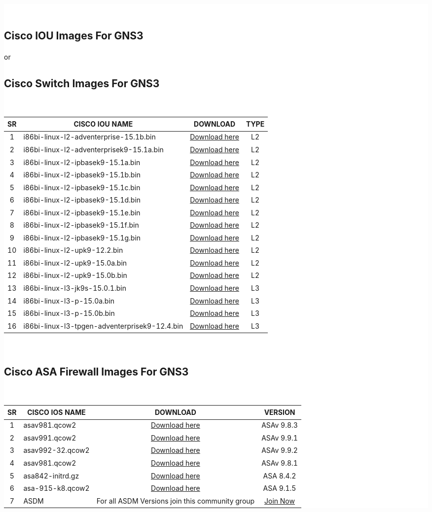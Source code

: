 
<br>


## Cisco IOU Images For GNS3
or
## Cisco Switch Images For GNS3

<br>

| SR | 	CISCO IOU NAME | DOWNLOAD |  TYPE |
|:------:|------------|:---------:|:---------:|
| 1 | i86bi-linux-l2-adventerprise-15.1b.bin  |[Download here](https://mega.nz/#!9ctmQCwZ!FJjtnopH5woqr9EtAPPx_tvf_9M0V9F-d8CISlkHnN4) | L2
| 2 | i86bi-linux-l2-adventerprisek9-15.1a.bin |[Download here](https://mega.nz/#!dM9GSKwT!aGvAZO71M9oIntN8S4JdOGK9dqz0R6pOONrpEUnVofQ) | L2
| 3 | i86bi-linux-l2-ipbasek9-15.1a.bin  |[Download here](https://mega.nz/#!8YlQyKpL!fsh43aofzbG0YWI8RQus3k0Jn7EYjdpZ5QV9LEZNMvU) | L2
| 4 | i86bi-linux-l2-ipbasek9-15.1b.bin	  |[Download here](https://mega.nz/#!EA8WyIRA!V2oMmkGYjVdsftEn1SjhuW58Q2SaNVu7Fl7c5a-HE0A) | L2
| 5 | i86bi-linux-l2-ipbasek9-15.1c.bin	  |[Download here](https://mega.nz/#!UAs2DChD!RRm8pMhMamf6fT0roCcnoLv93gPiCTiElxQxWDmknWc) | L2
| 6 | i86bi-linux-l2-ipbasek9-15.1d.bin	 |[Download here](https://mega.nz/#!oJ1EzAhA!bb_6yXePel49qb8Kz0_OWMPeYRtxKt3ObaVC4DNOh94) | L2
| 7 | i86bi-linux-l2-ipbasek9-15.1e.bin	  |[Download here](https://mega.nz/#!1BsiWCTB!WAh43-2ihTtHwGMEuLSaWC29BBAIVaJaI1JIwUDxECQ) | L2
| 8 | i86bi-linux-l2-ipbasek9-15.1f.bin	  |[Download here](https://mega.nz/#!YB0gEK7b!h1ebmioku4qmK_s5Vyv2qJLvExu2iG6VIi7BfDJIBwU) | L2
| 9 | i86bi-linux-l2-ipbasek9-15.1g.bin	  |[Download here](https://mega.nz/#!QB1gzayQ!ANSuffpwnf-l-FjYCJUlciaMpAEDL5POquGtPTX8KeA) | L2
| 10 | i86bi-linux-l2-upk9-12.2.bin	  |[Download here](https://mega.nz/#!QAlm0QYY!oT8iZBwOPKbag8MvEt1D2xcXJQQVtnpmH1h_HUtzDt8) | L2
| 11 | i86bi-linux-l2-upk9-15.0a.bin	 |[Download here](https://mega.nz/#!Edt0HYxT!LjLLJT_A665I6yApBR7U2uNXCzh1t-sps71U88GRu0k) | L2
| 12 | i86bi-linux-l2-upk9-15.0b.bin	  |[Download here](https://mega.nz/#!9RkE2SbL!E231Iw8MawfWFDVN5JyhkrAhstx4jENu3N0rbd8jVCA) | L2
| 13 | i86bi-linux-l3-jk9s-15.0.1.bin	  |[Download here](https://mega.nz/#!ZJ1gFAQT!q2cRsbAcsrKZlL9dh2ZPZ341xT5ZI94ggV6VqNPJ-KU) | L3
| 14 | i86bi-linux-l3-p-15.0a.bin	  |[Download here](https://mega.nz/#!UQ92nIjT!MySWld51XhG5amFbcX0t1Eiv2POSVGLX4Cg7J9W76dk) | L3
| 15 | i86bi-linux-l3-p-15.0b.bin	  |[Download here](https://mega.nz/#!IMlyGazY!Qlvn7uGy9aQ6W8u8IC1QoRLQ_uQl8DQVz-mAoOK7NTw) | L3
| 16 | i86bi-linux-l3-tpgen-adventerprisek9-12.4.bin	  |[Download here](https://mega.nz/#!wV9ixC7Q!Et0THVgZqdnxeshvvt1JCVrarQkxpecMuYYK9GvQFS8) | L3



<br>


## Cisco ASA Firewall Images For GNS3

<br>


| SR | 	CISCO IOS NAME | DOWNLOAD |  VERSION |
|:------:|------------|:---------:|:---------:|
| 1 | asav981.qcow2  |[Download here](https://mega.nz/#!VMlihIAa!vjDORuGV6DCFXpWEbEJ1PPB9F-V5CFzcyOJYhtf_Wis) | ASAv 9.8.3 |
| 2 | asav991.qcow2	  |[Download here](https://mega.nz/#!VZt0hYyI!NZ3D94-1ULFvSHLWS1L6Isxc_XDlN7URL8eeKdDoIfo) | ASAv 9.9.1	 |
| 3 | asav992-32.qcow2	  |[Download here](https://mega.nz/#!UdtGgIpQ!IfNSzNsT-d4ZT_WcPJhGM00UoIz1ini6KxEUpMlc4l4) | ASAv 9.9.2	 |
| 4 | asav981.qcow2	  |[Download here](https://mega.nz/#!wdsCHAxL!oKsDohs6px62zFu80dlO-wz7I9UOD6bhT-n1Q6EXd0I) | ASAv 9.8.1	 |
| 5 | asa842-initrd.gz	  |[Download here](https://mega.nz/#!5F9QCQhT!OZIG9ibbUbA7XwUam9jMk1O1aC9VQn3PIbeXM2ydPLY) | ASA 8.4.2	 |
| 6 | asa-915-k8.qcow2	  |[Download here](https://mega.nz/#!Zc12VYZD!69gp1JOJog1kawLHop5OugrbZcy0UH9BLZFFVaSHG6M) | ASA 9.1.5	 |
| 7 | ASDM   | For all ASDM Versions join this community group  | [Join Now](https://t.me/resourcehub1) |
